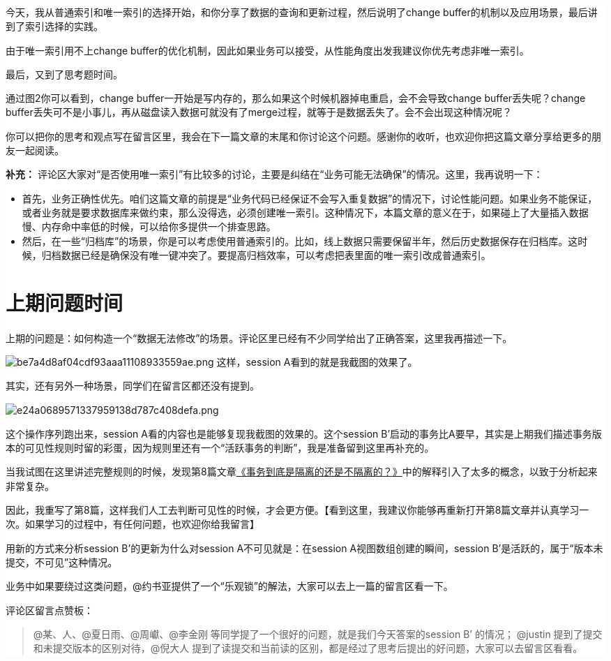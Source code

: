 今天，我从普通索引和唯一索引的选择开始，和你分享了数据的查询和更新过程，然后说明了change buffer的机制以及应用场景，最后讲到了索引选择的实践。

由于唯一索引用不上change buffer的优化机制，因此如果业务可以接受，从性能角度出发我建议你优先考虑非唯一索引。

最后，又到了思考题时间。

通过图2你可以看到，change buffer一开始是写内存的，那么如果这个时候机器掉电重启，会不会导致change buffer丢失呢？change buffer丢失可不是小事儿，再从磁盘读入数据可就没有了merge过程，就等于是数据丢失了。会不会出现这种情况呢？

你可以把你的思考和观点写在留言区里，我会在下一篇文章的末尾和你讨论这个问题。感谢你的收听，也欢迎你把这篇文章分享给更多的朋友一起阅读。

**补充：** 
评论区大家对“是否使用唯一索引”有比较多的讨论，主要是纠结在“业务可能无法确保”的情况。这里，我再说明一下：

 *  首先，业务正确性优先。咱们这篇文章的前提是“业务代码已经保证不会写入重复数据”的情况下，讨论性能问题。如果业务不能保证，或者业务就是要求数据库来做约束，那么没得选，必须创建唯一索引。这种情况下，本篇文章的意义在于，如果碰上了大量插入数据慢、内存命中率低的时候，可以给你多提供一个排查思路。
 *  然后，在一些“归档库”的场景，你是可以考虑使用普通索引的。比如，线上数据只需要保留半年，然后历史数据保存在归档库。这时候，归档数据已经是确保没有唯一键冲突了。要提高归档效率，可以考虑把表里面的唯一索引改成普通索引。

# 上期问题时间

上期的问题是：如何构造一个“数据无法修改”的场景。评论区里已经有不少同学给出了正确答案，这里我再描述一下。

![be7a4d8af04cdf93aaa11108933559ae.png][]
这样，session A看到的就是我截图的效果了。

其实，还有另外一种场景，同学们在留言区都还没有提到。

![e24a0689571337959138d787c408defa.png][]

这个操作序列跑出来，session A看的内容也是能够复现我截图的效果的。这个session B’启动的事务比A要早，其实是上期我们描述事务版本的可见性规则时留的彩蛋，因为规则里还有一个“活跃事务的判断”，我是准备留到这里再补充的。

当我试图在这里讲述完整规则的时候，发现第8篇文章[《事务到底是隔离的还是不隔离的？》][Link 2]中的解释引入了太多的概念，以致于分析起来非常复杂。

因此，我重写了第8篇，这样我们人工去判断可见性的时候，才会更方便。【看到这里，我建议你能够再重新打开第8篇文章并认真学习一次。如果学习的过程中，有任何问题，也欢迎你给我留言】

用新的方式来分析session B’的更新为什么对session A不可见就是：在session A视图数组创建的瞬间，session B’是活跃的，属于“版本未提交，不可见”这种情况。

业务中如果要绕过这类问题，@约书亚提供了一个“乐观锁”的解法，大家可以去上一篇的留言区看一下。

评论区留言点赞板：

> @某、人、@夏日雨、@周巘、@李金刚 等同学提了一个很好的问题，就是我们今天答案的session B’ 的情况；
> @justin 提到了提交和未提交版本的区别对待，@倪大人 提到了读提交和当前读的区别，都是经过了思考后提出的好问题，大家可以去留言区看看。


[Link 1]: https://time.geekbang.org/column/article/69236
[1ed9536031d6698570ea175a7b7f9a46.png]: https://static001.geekbang.org/resource/image/1e/46/1ed9536031d6698570ea175a7b7f9a46.png
[SQL]: https://time.geekbang.org/column/article/68633
[980a2b786f0ea7adabef2e64fb4c4ca3.png]: https://static001.geekbang.org/resource/image/98/a3/980a2b786f0ea7adabef2e64fb4c4ca3.png
[6dc743577af1dbcbb8550bddbfc5f98e.png]: https://static001.geekbang.org/resource/image/6d/8e/6dc743577af1dbcbb8550bddbfc5f98e.png
[be7a4d8af04cdf93aaa11108933559ae.png]: https://static001.geekbang.org/resource/image/be/ae/be7a4d8af04cdf93aaa11108933559ae.png
[e24a0689571337959138d787c408defa.png]: https://static001.geekbang.org/resource/image/e2/fa/e24a0689571337959138d787c408defa.png
[Link 2]: https://time.geekbang.org/column/article/70562

